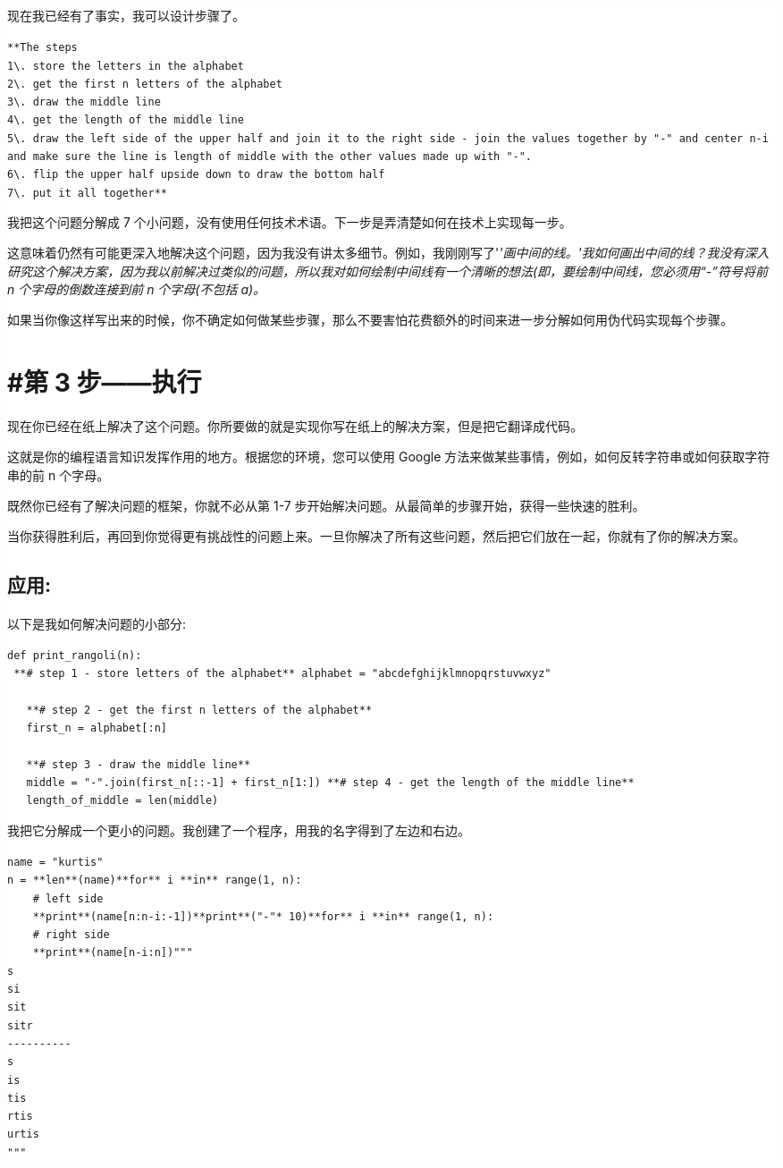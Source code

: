 现在我已经有了事实，我可以设计步骤了。

```
**The steps
1\. store the letters in the alphabet
2\. get the first n letters of the alphabet
3\. draw the middle line
4\. get the length of the middle line
5\. draw the left side of the upper half and join it to the right side - join the values together by "-" and center n-i and make sure the line is length of middle with the other values made up with "-". 
6\. flip the upper half upside down to draw the bottom half
7\. put it all together**
```

我把这个问题分解成 7 个小问题，没有使用任何技术术语。下一步是弄清楚如何在技术上实现每一步。

这意味着仍然有可能更深入地解决这个问题，因为我没有讲太多细节。例如，我刚刚写了'*'画中间的线。'我如何画出中间的线？我没有深入研究这个解决方案，因为我以前解决过类似的问题，所以我对如何绘制中间线有一个清晰的想法(即，要绘制中间线，您必须用“-”符号将前 n 个字母的倒数连接到前 n 个字母(不包括 a)。*

如果当你像这样写出来的时候，你不确定如何做某些步骤，那么不要害怕花费额外的时间来进一步分解如何用伪代码实现每个步骤。

# #第 3 步——执行

现在你已经在纸上解决了这个问题。你所要做的就是实现你写在纸上的解决方案，但是把它翻译成代码。

这就是你的编程语言知识发挥作用的地方。根据您的环境，您可以使用 Google 方法来做某些事情，例如，如何反转字符串或如何获取字符串的前 n 个字母。

既然你已经有了解决问题的框架，你就不必从第 1-7 步开始解决问题。从最简单的步骤开始，获得一些快速的胜利。

当你获得胜利后，再回到你觉得更有挑战性的问题上来。一旦你解决了所有这些问题，然后把它们放在一起，你就有了你的解决方案。

## 应用:

以下是我如何解决问题的小部分:

```
def print_rangoli(n): 
 **# step 1 - store letters of the alphabet** alphabet = "abcdefghijklmnopqrstuvwxyz"

   **# step 2 - get the first n letters of the alphabet**
   first_n = alphabet[:n]

   **# step 3 - draw the middle line**
   middle = "-".join(first_n[::-1] + first_n[1:]) **# step 4 - get the length of the middle line**
   length_of_middle = len(middle)
```

我把它分解成一个更小的问题。我创建了一个程序，用我的名字得到了左边和右边。

```
name = "kurtis"
n = **len**(name)**for** i **in** range(1, n): 
    # left side
    **print**(name[n:n-i:-1])**print**("-"* 10)**for** i **in** range(1, n):
    # right side 
    **print**(name[n-i:n])"""
s
si
sit
sitr
----------
s
is
tis
rtis
urtis
"""
```